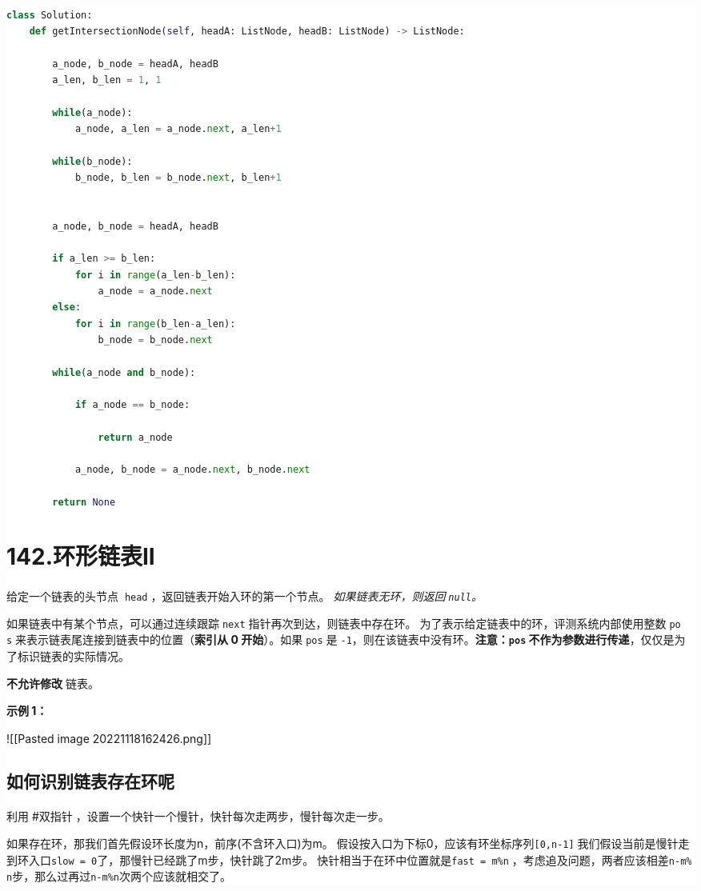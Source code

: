 ```python
class Solution:
    def getIntersectionNode(self, headA: ListNode, headB: ListNode) -> ListNode:

        a_node, b_node = headA, headB
        a_len, b_len = 1, 1

        while(a_node):
            a_node, a_len = a_node.next, a_len+1
        
        while(b_node):
            b_node, b_len = b_node.next, b_len+1
        

        a_node, b_node = headA, headB

        if a_len >= b_len:
            for i in range(a_len-b_len):
                a_node = a_node.next
        else:
            for i in range(b_len-a_len):
                b_node = b_node.next
        
        while(a_node and b_node):
            
            if a_node == b_node:

                return a_node
            
            a_node, b_node = a_node.next, b_node.next
        
        return None
```


# 142.环形链表II

给定一个链表的头节点  `head` ，返回链表开始入环的第一个节点。 _如果链表无环，则返回 `null`。_

如果链表中有某个节点，可以通过连续跟踪 `next` 指针再次到达，则链表中存在环。 为了表示给定链表中的环，评测系统内部使用整数 `pos` 来表示链表尾连接到链表中的位置（**索引从 0 开始**）。如果 `pos` 是 `-1`，则在该链表中没有环。**注意：`pos` 不作为参数进行传递**，仅仅是为了标识链表的实际情况。

**不允许修改** 链表。

**示例 1：**

![[Pasted image 20221118162426.png]]

## 如何识别链表存在环呢

利用 #双指针 ，设置一个快针一个慢针，快针每次走两步，慢针每次走一步。

如果存在环，那我们首先假设环长度为n，前序(不含环入口)为m。
假设按入口为下标0，应该有环坐标序列`[0,n-1]` 
我们假设当前是慢针走到环入口`slow = 0`了，那慢针已经跳了m步，快针跳了2m步。
快针相当于在环中位置就是`fast = m%n` ，考虑追及问题，两者应该相差`n-m%n`步，那么过再过`n-m%n`次两个应该就相交了。

